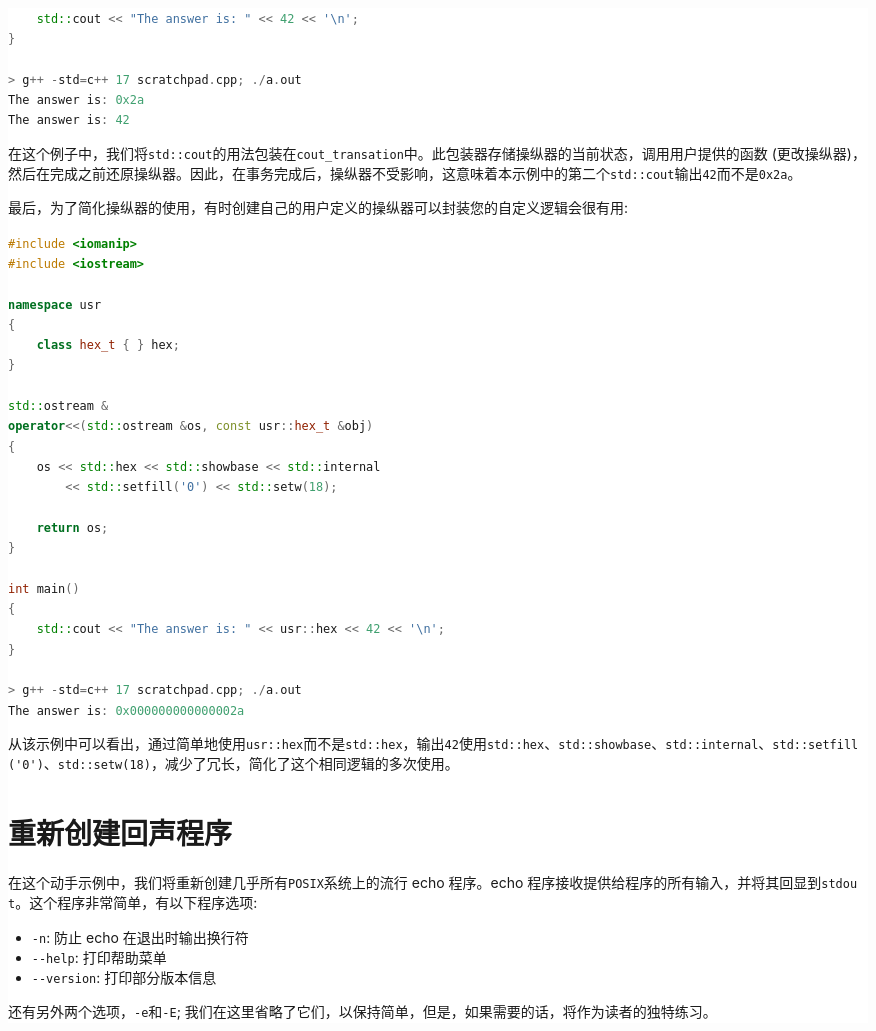 ```cpp
    std::cout << "The answer is: " << 42 << '\n';
}

> g++ -std=c++ 17 scratchpad.cpp; ./a.out
The answer is: 0x2a
The answer is: 42
```

在这个例子中，我们将`std::cout`的用法包装在`cout_transation`中。此包装器存储操纵器的当前状态，调用用户提供的函数 (更改操纵器)，然后在完成之前还原操纵器。因此，在事务完成后，操纵器不受影响，这意味着本示例中的第二个`std::cout`输出`42`而不是`0x2a`。

最后，为了简化操纵器的使用，有时创建自己的用户定义的操纵器可以封装您的自定义逻辑会很有用:

```cpp
#include <iomanip>
#include <iostream>

namespace usr
{
    class hex_t { } hex;
}

std::ostream &
operator<<(std::ostream &os, const usr::hex_t &obj)
{
    os << std::hex << std::showbase << std::internal
        << std::setfill('0') << std::setw(18);

    return os;
}

int main()
{
    std::cout << "The answer is: " << usr::hex << 42 << '\n';
}

> g++ -std=c++ 17 scratchpad.cpp; ./a.out
The answer is: 0x000000000000002a
```

从该示例中可以看出，通过简单地使用`usr::hex`而不是`std::hex`，输出`42`使用`std::hex`、`std::showbase`、`std::internal`、`std::setfill('0')`、`std::setw(18)`，减少了冗长，简化了这个相同逻辑的多次使用。

# 重新创建回声程序

在这个动手示例中，我们将重新创建几乎所有`POSIX`系统上的流行 echo 程序。echo 程序接收提供给程序的所有输入，并将其回显到`stdout`。这个程序非常简单，有以下程序选项:

*   `-n`: 防止 echo 在退出时输出换行符
*   `--help`: 打印帮助菜单
*   `--version`: 打印部分版本信息

还有另外两个选项，`-e`和`-E`; 我们在这里省略了它们，以保持简单，但是，如果需要的话，将作为读者的独特练习。
